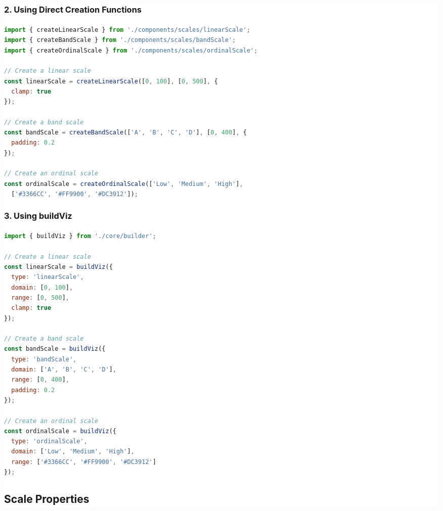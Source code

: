 ### 2. Using Direct Creation Functions

```javascript
import { createLinearScale } from './components/scales/linearScale';
import { createBandScale } from './components/scales/bandScale';
import { createOrdinalScale } from './components/scales/ordinalScale';

// Create a linear scale
const linearScale = createLinearScale([0, 100], [0, 500], {
  clamp: true
});

// Create a band scale
const bandScale = createBandScale(['A', 'B', 'C', 'D'], [0, 400], {
  padding: 0.2
});

// Create an ordinal scale
const ordinalScale = createOrdinalScale(['Low', 'Medium', 'High'],
  ['#3366CC', '#FF9900', '#DC3912']);
```

### 3. Using buildViz

```javascript
import { buildViz } from './core/builder';

// Create a linear scale
const linearScale = buildViz({
  type: 'linearScale',
  domain: [0, 100],
  range: [0, 500],
  clamp: true
});

// Create a band scale
const bandScale = buildViz({
  type: 'bandScale',
  domain: ['A', 'B', 'C', 'D'],
  range: [0, 400],
  padding: 0.2
});

// Create an ordinal scale
const ordinalScale = buildViz({
  type: 'ordinalScale',
  domain: ['Low', 'Medium', 'High'],
  range: ['#3366CC', '#FF9900', '#DC3912']
});
```

## Scale Properties
